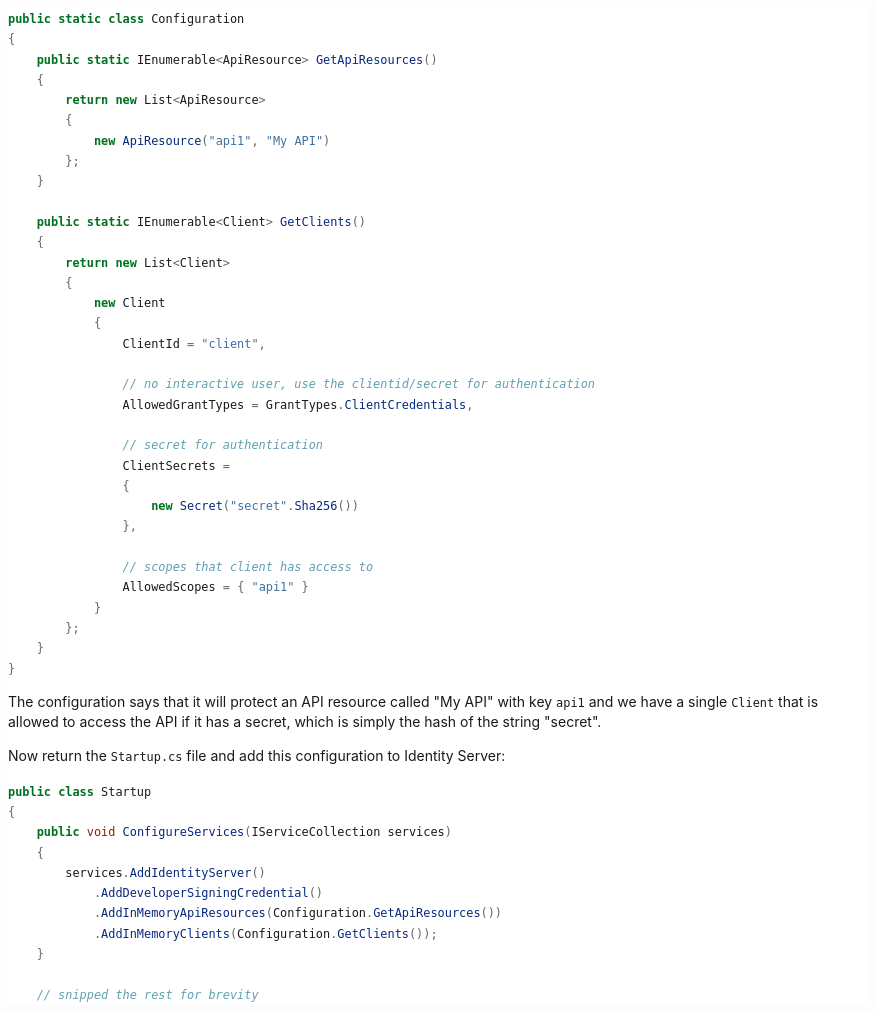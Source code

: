```cs
public static class Configuration
{
    public static IEnumerable<ApiResource> GetApiResources()
    {
        return new List<ApiResource>
        {
            new ApiResource("api1", "My API")
        };
    }

    public static IEnumerable<Client> GetClients()
    {
        return new List<Client>
        {
            new Client
            {
                ClientId = "client",

                // no interactive user, use the clientid/secret for authentication
                AllowedGrantTypes = GrantTypes.ClientCredentials,

                // secret for authentication
                ClientSecrets =
                {
                    new Secret("secret".Sha256())
                },

                // scopes that client has access to
                AllowedScopes = { "api1" }
            }
        };
    }
}
```

The configuration says that it will protect an API resource called "My API" with key `api1` and we have a single `Client` that is allowed to access the API if it has a secret, which is simply the hash of the string "secret".

Now return the `Startup.cs` file and add this configuration to Identity Server:

```cs
public class Startup
{
    public void ConfigureServices(IServiceCollection services)
    {
        services.AddIdentityServer()
            .AddDeveloperSigningCredential()    
            .AddInMemoryApiResources(Configuration.GetApiResources())
            .AddInMemoryClients(Configuration.GetClients());
    }

    // snipped the rest for brevity
```
